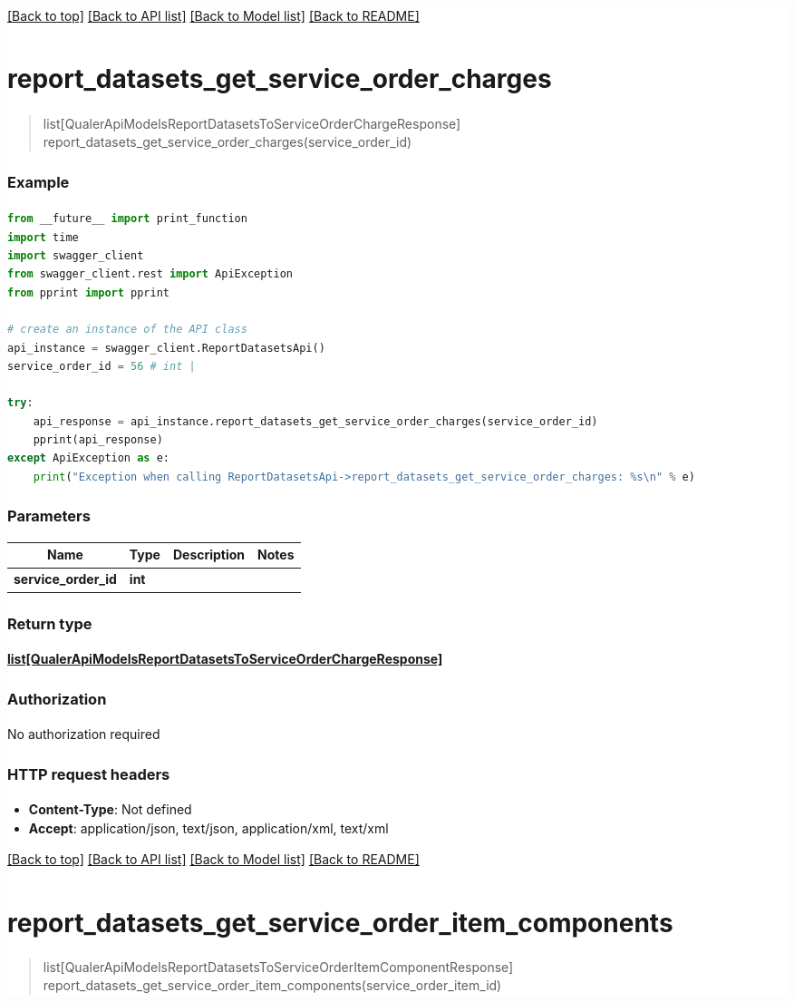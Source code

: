 [[Back to top]](#) [[Back to API list]](../README.md#documentation-for-api-endpoints) [[Back to Model list]](../README.md#documentation-for-models) [[Back to README]](../README.md)

# **report_datasets_get_service_order_charges**
> list[QualerApiModelsReportDatasetsToServiceOrderChargeResponse] report_datasets_get_service_order_charges(service_order_id)



### Example
```python
from __future__ import print_function
import time
import swagger_client
from swagger_client.rest import ApiException
from pprint import pprint

# create an instance of the API class
api_instance = swagger_client.ReportDatasetsApi()
service_order_id = 56 # int | 

try:
    api_response = api_instance.report_datasets_get_service_order_charges(service_order_id)
    pprint(api_response)
except ApiException as e:
    print("Exception when calling ReportDatasetsApi->report_datasets_get_service_order_charges: %s\n" % e)
```

### Parameters

Name | Type | Description  | Notes
------------- | ------------- | ------------- | -------------
 **service_order_id** | **int**|  | 

### Return type

[**list[QualerApiModelsReportDatasetsToServiceOrderChargeResponse]**](QualerApiModelsReportDatasetsToServiceOrderChargeResponse.md)

### Authorization

No authorization required

### HTTP request headers

 - **Content-Type**: Not defined
 - **Accept**: application/json, text/json, application/xml, text/xml

[[Back to top]](#) [[Back to API list]](../README.md#documentation-for-api-endpoints) [[Back to Model list]](../README.md#documentation-for-models) [[Back to README]](../README.md)

# **report_datasets_get_service_order_item_components**
> list[QualerApiModelsReportDatasetsToServiceOrderItemComponentResponse] report_datasets_get_service_order_item_components(service_order_item_id)
